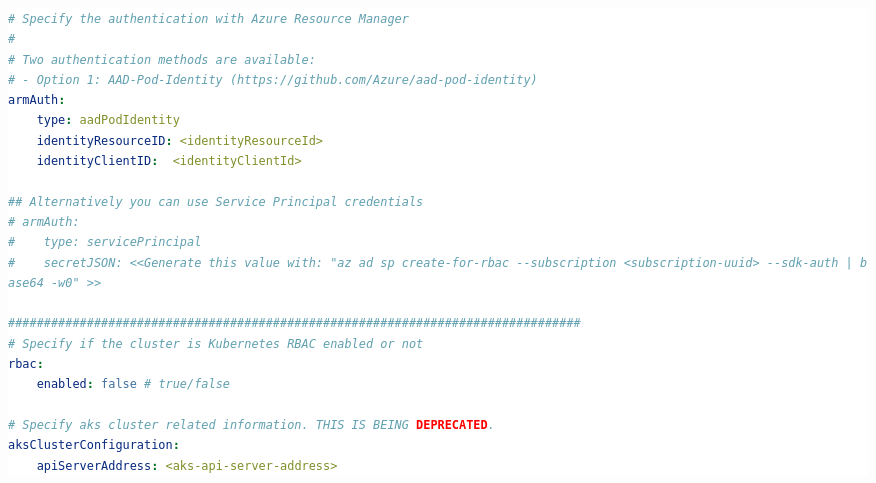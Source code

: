 ```yaml
# Specify the authentication with Azure Resource Manager
#
# Two authentication methods are available:
# - Option 1: AAD-Pod-Identity (https://github.com/Azure/aad-pod-identity)
armAuth:
    type: aadPodIdentity
    identityResourceID: <identityResourceId>
    identityClientID:  <identityClientId>

## Alternatively you can use Service Principal credentials
# armAuth:
#    type: servicePrincipal
#    secretJSON: <<Generate this value with: "az ad sp create-for-rbac --subscription <subscription-uuid> --sdk-auth | base64 -w0" >>

################################################################################
# Specify if the cluster is Kubernetes RBAC enabled or not
rbac:
    enabled: false # true/false

# Specify aks cluster related information. THIS IS BEING DEPRECATED.
aksClusterConfiguration:
    apiServerAddress: <aks-api-server-address>
```